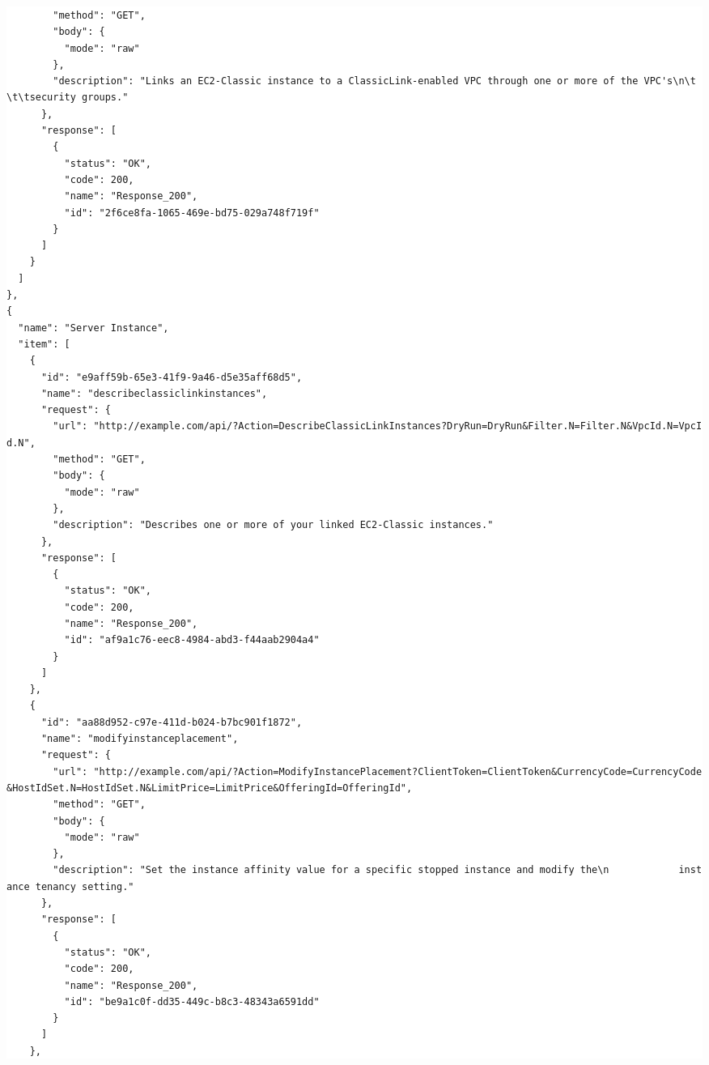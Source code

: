             "method": "GET",
            "body": {
              "mode": "raw"
            },
            "description": "Links an EC2-Classic instance to a ClassicLink-enabled VPC through one or more of the VPC's\n\t\t\tsecurity groups."
          },
          "response": [
            {
              "status": "OK",
              "code": 200,
              "name": "Response_200",
              "id": "2f6ce8fa-1065-469e-bd75-029a748f719f"
            }
          ]
        }
      ]
    },
    {
      "name": "Server Instance",
      "item": [
        {
          "id": "e9aff59b-65e3-41f9-9a46-d5e35aff68d5",
          "name": "describeclassiclinkinstances",
          "request": {
            "url": "http://example.com/api/?Action=DescribeClassicLinkInstances?DryRun=DryRun&Filter.N=Filter.N&VpcId.N=VpcId.N",
            "method": "GET",
            "body": {
              "mode": "raw"
            },
            "description": "Describes one or more of your linked EC2-Classic instances."
          },
          "response": [
            {
              "status": "OK",
              "code": 200,
              "name": "Response_200",
              "id": "af9a1c76-eec8-4984-abd3-f44aab2904a4"
            }
          ]
        },
        {
          "id": "aa88d952-c97e-411d-b024-b7bc901f1872",
          "name": "modifyinstanceplacement",
          "request": {
            "url": "http://example.com/api/?Action=ModifyInstancePlacement?ClientToken=ClientToken&CurrencyCode=CurrencyCode&HostIdSet.N=HostIdSet.N&LimitPrice=LimitPrice&OfferingId=OfferingId",
            "method": "GET",
            "body": {
              "mode": "raw"
            },
            "description": "Set the instance affinity value for a specific stopped instance and modify the\n            instance tenancy setting."
          },
          "response": [
            {
              "status": "OK",
              "code": 200,
              "name": "Response_200",
              "id": "be9a1c0f-dd35-449c-b8c3-48343a6591dd"
            }
          ]
        },